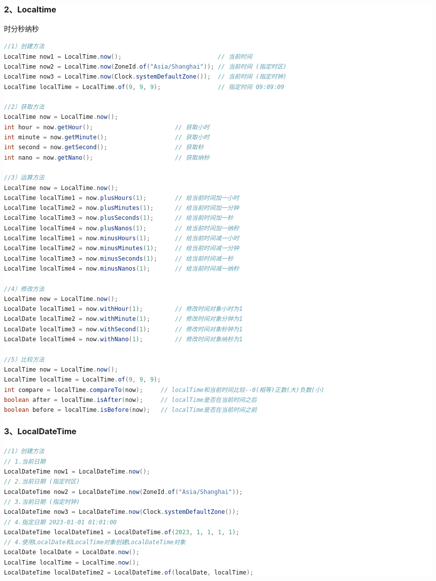 

### 2、Localtime

时分秒纳秒

```java
//1）创建方法
LocalTime now1 = LocalTime.now();							// 当前时间 
LocalTime now2 = LocalTime.now(ZoneId.of("Asia/Shanghai"));	// 当前时间 (指定时区)
LocalTime now3 = LocalTime.now(Clock.systemDefaultZone());	// 当前时间 (指定时钟)
LocalTime localTime = LocalTime.of(9, 9, 9);				// 指定时间 09:09:09

//2）获取方法
LocalTime now = LocalTime.now();
int hour = now.getHour();						// 获取小时
int minute = now.getMinute();					// 获取小时
int second = now.getSecond();					// 获取秒
int nano = now.getNano();						// 获取纳秒

//3）运算方法
LocalTime now = LocalTime.now();
LocalTime localTime1 = now.plusHours(1);		// 给当前时间加一小时	
LocalTime localTime2 = now.plusMinutes(1);		// 给当前时间加一分钟	
LocalTime localTime3 = now.plusSeconds(1);		// 给当前时间加一秒
LocalTime localTime4 = now.plusNanos(1);		// 给当前时间加一纳秒
LocalTime localTime1 = now.minusHours(1);		// 给当前时间减一小时
LocalTime localTime2 = now.minusMinutes(1);		// 给当前时间减一分钟	
LocalTime localTime3 = now.minusSeconds(1);		// 给当前时间减一秒
LocalTime localTime4 = now.minusNanos(1);		// 给当前时间减一纳秒

//4）修改方法
LocalTime now = LocalTime.now();
LocalDate localTime1 = now.withHour(1);			// 修改时间对象小时为1
LocalDate localTime2 = now.withMinute(1);		// 修改时间对象分钟为1
LocalDate localTime3 = now.withSecond(1);		// 修改时间对象秒钟为1
LocalDate localTime4 = now.withNano(1);			// 修改时间对象纳秒为1

//5）比较方法
LocalTime now = LocalTime.now();
LocalTime localTime = LocalTime.of(9, 9, 9);
int compare = localTime.compareTo(now);		// localTime和当前时间比较--0(相等)正数(大)负数(小)
boolean after = localTime.isAfter(now);		// localTime是否在当前时间之后
boolean before = localTime.isBefore(now);	// localTime是否在当前时间之前

```



### 3、LocalDateTime

```java
//1）创建方法
// 1.当前日期
LocalDateTime now1 = LocalDateTime.now();
// 2.当前日期 (指定时区)
LocalDateTime now2 = LocalDateTime.now(ZoneId.of("Asia/Shanghai"));
// 3.当前日期 (指定时钟)
LocalDateTime now3 = LocalDateTime.now(Clock.systemDefaultZone());
// 4.指定日期 2023-01-01 01:01:00
LocalDateTime localDateTime1 = LocalDateTime.of(2023, 1, 1, 1, 1);
// 4.使用LocalDate和LocalTime对象创建LocalDateTime对象
LocalDate localDate = LocalDate.now();
LocalTime localTime = LocalTime.now();
LocalDateTime localDateTime2 = LocalDateTime.of(localDate, localTime);

```